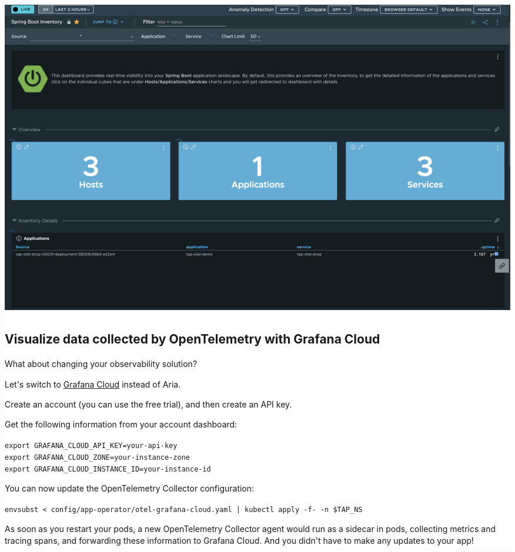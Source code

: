 ![Aria dashboard for Spring Boot apps](aria-spring-boot.png)

## Visualize data collected by OpenTelemetry with Grafana Cloud

What about changing your observability solution?

Let's switch to [Grafana Cloud](https://grafana.com/products/cloud) instead of Aria.

Create an account (you can use the free trial), and then create an API key.

Get the following information from your account dashboard:

```shell
export GRAFANA_CLOUD_API_KEY=your-api-key
export GRAFANA_CLOUD_ZONE=your-instance-zone
export GRAFANA_CLOUD_INSTANCE_ID=your-instance-id
```

You can now update the OpenTelemetry Collector configuration:

```shell
envsubst < config/app-operator/otel-grafana-cloud.yaml | kubectl apply -f- -n $TAP_NS
```

As soon as you restart your pods, a new OpenTelemetry Collector agent would run as a sidecar
in pods, collecting metrics and tracing spans, and forwarding these information to
Grafana Cloud. And you didn't have to make any updates to your app!
